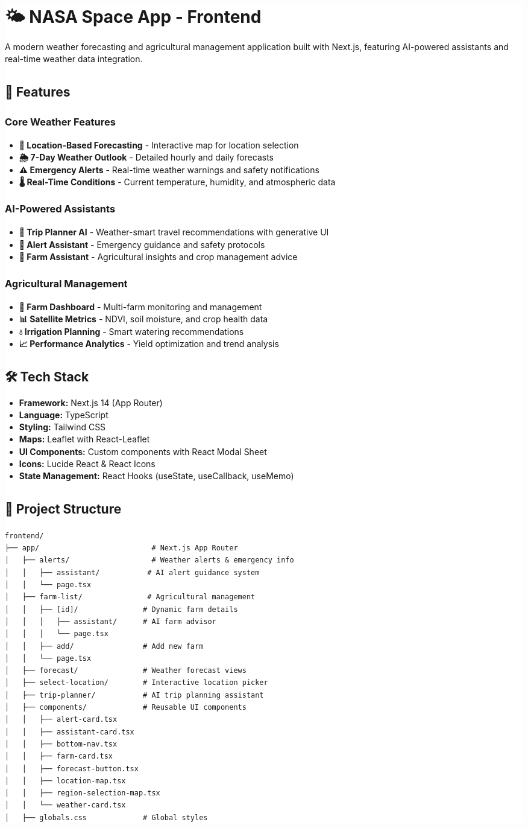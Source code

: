 # 🌤️ NASA Space App - Frontend

A modern weather forecasting and agricultural management application built with Next.js, featuring AI-powered assistants and real-time weather data integration.

## 🚀 Features

### Core Weather Features
- **📍 Location-Based Forecasting** - Interactive map for location selection
- **🌦️ 7-Day Weather Outlook** - Detailed hourly and daily forecasts  
- **⚠️ Emergency Alerts** - Real-time weather warnings and safety notifications
- **🌡️ Real-Time Conditions** - Current temperature, humidity, and atmospheric data

### AI-Powered Assistants
- **🤖 Trip Planner AI** - Weather-smart travel recommendations with generative UI
- **🚨 Alert Assistant** - Emergency guidance and safety protocols
- **🚜 Farm Assistant** - Agricultural insights and crop management advice

### Agricultural Management
- **🌱 Farm Dashboard** - Multi-farm monitoring and management
- **📊 Satellite Metrics** - NDVI, soil moisture, and crop health data
- **💧 Irrigation Planning** - Smart watering recommendations
- **📈 Performance Analytics** - Yield optimization and trend analysis

## 🛠️ Tech Stack

- **Framework:** Next.js 14 (App Router)
- **Language:** TypeScript
- **Styling:** Tailwind CSS
- **Maps:** Leaflet with React-Leaflet
- **UI Components:** Custom components with React Modal Sheet
- **Icons:** Lucide React & React Icons
- **State Management:** React Hooks (useState, useCallback, useMemo)

## 📁 Project Structure

```
frontend/
├── app/                          # Next.js App Router
│   ├── alerts/                   # Weather alerts & emergency info
│   │   ├── assistant/           # AI alert guidance system
│   │   └── page.tsx
│   ├── farm-list/               # Agricultural management
│   │   ├── [id]/               # Dynamic farm details
│   │   │   ├── assistant/      # AI farm advisor
│   │   │   └── page.tsx
│   │   ├── add/                # Add new farm
│   │   └── page.tsx
│   ├── forecast/               # Weather forecast views
│   ├── select-location/        # Interactive location picker
│   ├── trip-planner/           # AI trip planning assistant
│   ├── components/             # Reusable UI components
│   │   ├── alert-card.tsx
│   │   ├── assistant-card.tsx
│   │   ├── bottom-nav.tsx
│   │   ├── farm-card.tsx
│   │   ├── forecast-button.tsx
│   │   ├── location-map.tsx
│   │   ├── region-selection-map.tsx
│   │   └── weather-card.tsx
│   ├── globals.css             # Global styles
```
